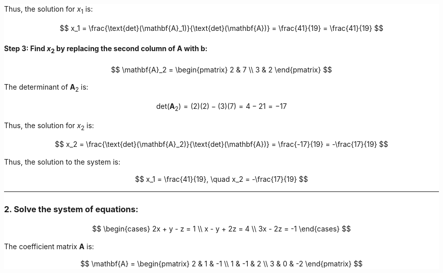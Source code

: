 Thus, the solution for $x_1$ is:

$$
x_1 = \frac{\text{det}(\mathbf{A}_1)}{\text{det}(\mathbf{A})} = \frac{41}{19} = \frac{41}{19}
$$

#### Step 3: Find $x_2$ by replacing the second column of $\mathbf{A}$ with $\mathbf{b}$:

$$
\mathbf{A}_2 = 
\begin{pmatrix}
2 & 7 \\
3 & 2
\end{pmatrix}
$$

The determinant of $\mathbf{A}_2$ is:

$$
\text{det}(\mathbf{A}_2) = (2)(2) - (3)(7) = 4 - 21 = -17
$$

Thus, the solution for $x_2$ is:

$$
x_2 = \frac{\text{det}(\mathbf{A}_2)}{\text{det}(\mathbf{A})} = \frac{-17}{19} = -\frac{17}{19}
$$

Thus, the solution to the system is:

$$
x_1 = \frac{41}{19}, \quad x_2 = -\frac{17}{19}
$$

---

### 2. Solve the system of equations:

$$
\begin{cases}
   2x + y - z = 1 \\
   x - y + 2z = 4 \\
   3x - 2z = -1
\end{cases}
$$

The coefficient matrix $\mathbf{A}$ is:

$$
\mathbf{A} = 
\begin{pmatrix}
2 & 1 & -1 \\
1 & -1 & 2 \\
3 & 0 & -2
\end{pmatrix}
$$
